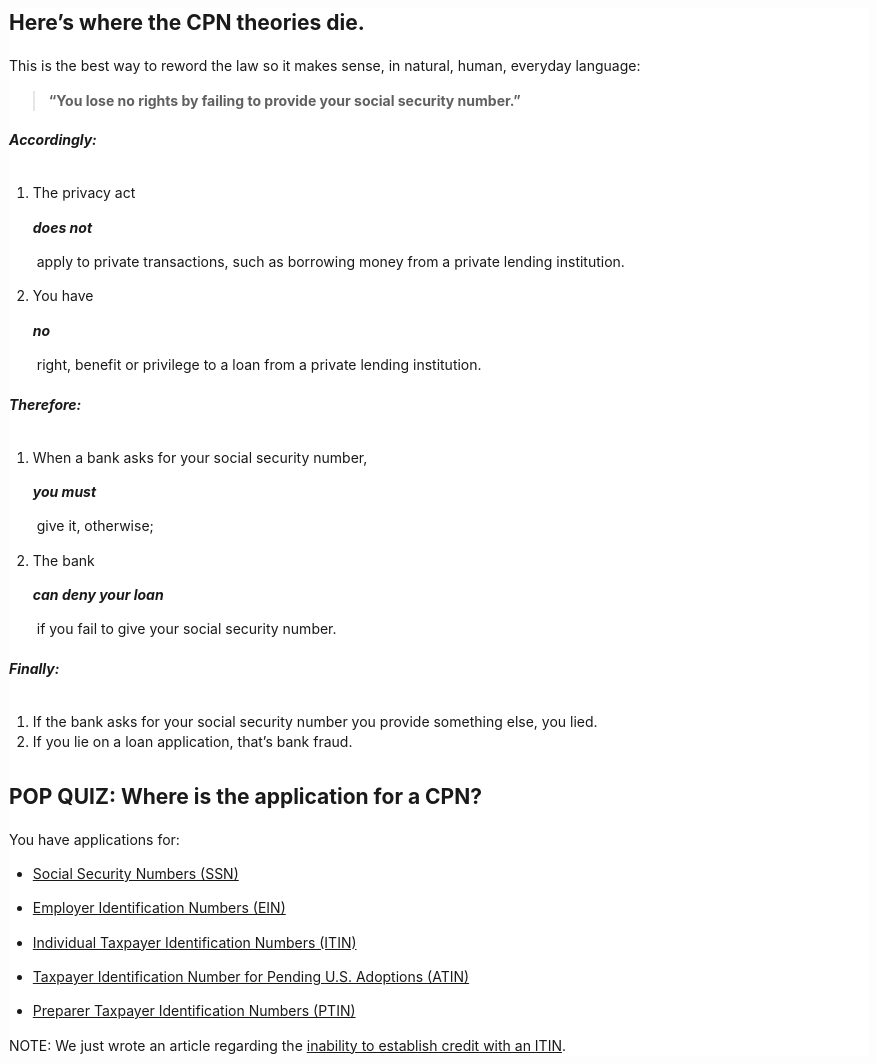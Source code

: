 ## Here’s where the CPN theories die.

This is the best way to reword the law so it makes sense, in natural, human, everyday language:

> **“You lose no rights by failing to provide your social security number.”**

###### **Accordingly:**

1. The privacy act 

   ***does not***

    apply to private transactions, such as borrowing money from a private lending institution.
2. You have 

   ***no***

    right, benefit or privilege to a loan from a private lending institution.

###### **Therefore:**

1. When a bank asks for your social security number, 

   ***you must***

    give it, otherwise;
2. The bank 

   ***can deny your loan***

    if you fail to give your social security number.

###### **Finally:**

1. If the bank asks for your social security number you provide something else, you lied.
2. If you lie on a loan application, that’s bank fraud.

## POP QUIZ: Where is the application for a CPN?

You have applications for:

*   [Social Security Numbers (SSN)](https://www.ssa.gov/forms/ss-5.pdf)


*   [Employer Identification Numbers (EIN)](https://www.irs.gov/individuals/international-taxpayers/taxpayer-identification-numbers-tin#ein)


*   [Individual Taxpayer Identification Numbers (ITIN)](https://www.irs.gov/pub/irs-pdf/fw7.pdf)


*   [Taxpayer Identification Number for Pending U.S. Adoptions (ATIN)](https://www.irs.gov/pub/irs-pdf/fw7a.pdf)


*   [Preparer Taxpayer Identification Numbers (PTIN)](https://www.irs.gov/pub/irs-pdf/fw12.pdf)



NOTE: We just wrote an article regarding the [inability to establish credit with an ITIN](https://superiortradelines.com/facts/itins-and-tradelines/).
